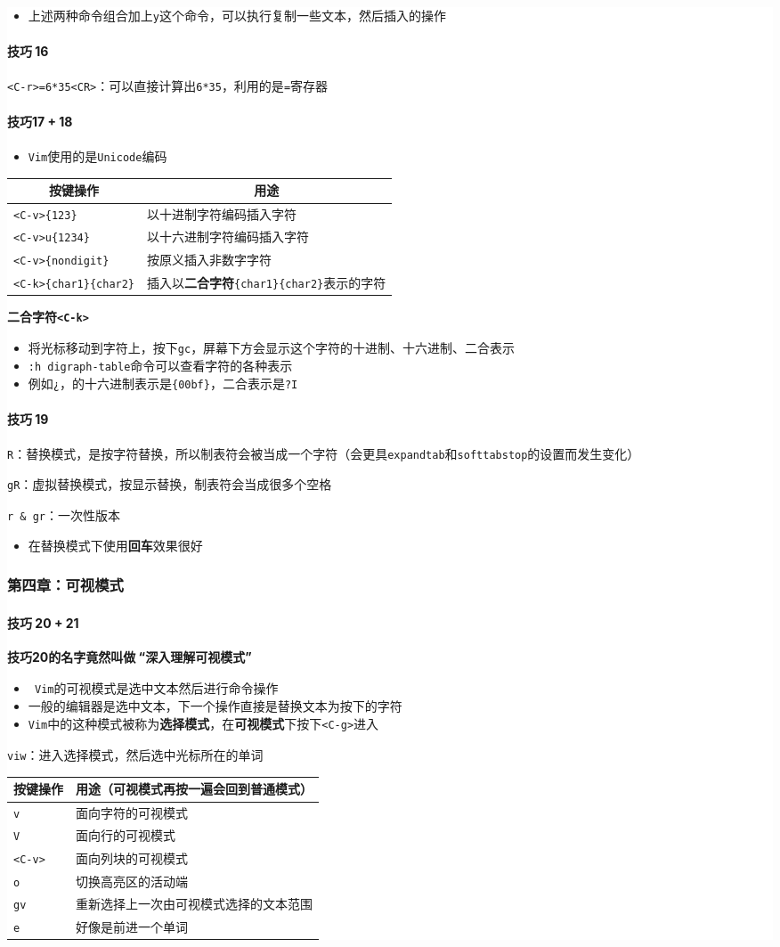 - 上述两种命令组合加上`y`这个命令，可以执行复制一些文本，然后插入的操作

#### 技巧 16

`<C-r>=6*35<CR>`：可以直接计算出`6*35`，利用的是`=`寄存器

#### 技巧17 + 18

- `Vim`使用的是`Unicode`编码

| 按键操作              | 用途                                         |
| --------------------- | -------------------------------------------- |
| `<C-v>{123}`          | 以十进制字符编码插入字符                     |
| `<C-v>u{1234}`        | 以十六进制字符编码插入字符                   |
| `<C-v>{nondigit}`     | 按原义插入非数字字符                         |
| `<C-k>{char1}{char2}` | 插入以**二合字符**`{char1}{char2}`表示的字符 |

**二合字符`<C-k>`**

- 将光标移动到字符上，按下`gc`，屏幕下方会显示这个字符的十进制、十六进制、二合表示
- `:h digraph-table`命令可以查看字符的各种表示
- 例如`¿`，的十六进制表示是`{00bf}`，二合表示是`?I`

#### 技巧 19

`R`：替换模式，是按字符替换，所以制表符会被当成一个字符（会更具`expandtab`和`softtabstop`的设置而发生变化）

`gR`：虚拟替换模式，按显示替换，制表符会当成很多个空格

`r & gr`：一次性版本

- 在替换模式下使用**回车**效果很好

### 第四章：可视模式

#### 技巧 20 + 21

**技巧20的名字竟然叫做   “深入理解可视模式”**

- ` Vim`的可视模式是选中文本然后进行命令操作
- 一般的编辑器是选中文本，下一个操作直接是替换文本为按下的字符
- `Vim`中的这种模式被称为**选择模式**，在**可视模式**下按下`<C-g>`进入

`viw`：进入选择模式，然后选中光标所在的单词

| 按键操作 | 用途（可视模式再按一遍会回到普通模式） |
| -------- | -------------------------------------- |
| `v`      | 面向字符的可视模式                     |
| `V`      | 面向行的可视模式                       |
| `<C-v>`  | 面向列块的可视模式                     |
| `o`      | 切换高亮区的活动端                     |
| `gv`     | 重新选择上一次由可视模式选择的文本范围 |
| `e`      | 好像是前进一个单词                     |
